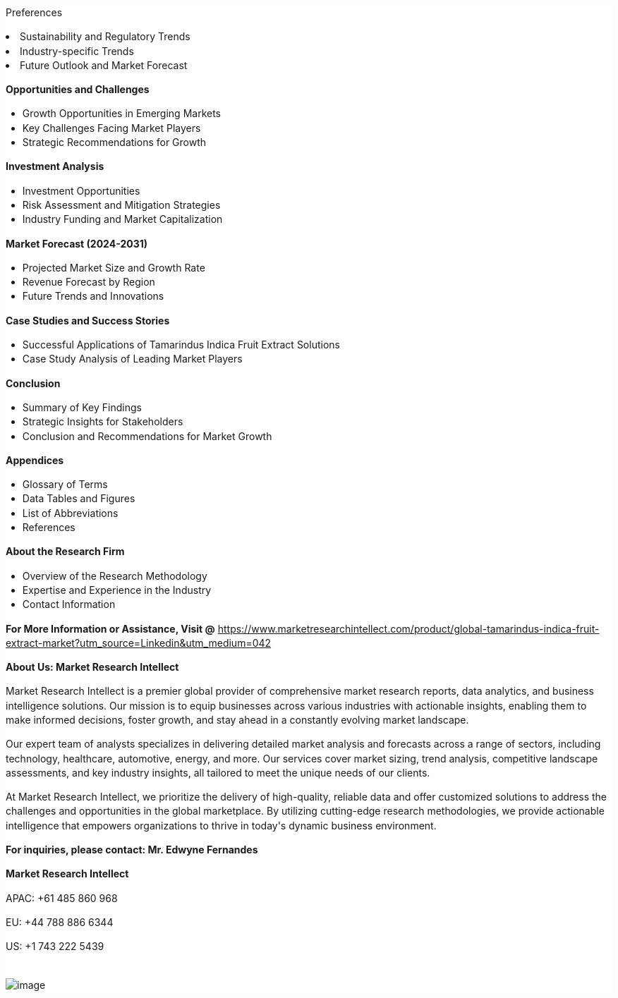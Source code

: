 Preferences</li><li>Sustainability and Regulatory Trends</li><li>Industry-specific Trends</li><li>Future Outlook and Market Forecast</li></ul><p><strong>Opportunities and Challenges</strong></p><ul><li>Growth Opportunities in Emerging Markets</li><li>Key Challenges Facing Market Players</li><li>Strategic Recommendations for Growth</li></ul><p><strong>Investment Analysis</strong></p><ul><li>Investment Opportunities</li><li>Risk Assessment and Mitigation Strategies</li><li>Industry Funding and Market Capitalization</li></ul><p><strong>Market Forecast (2024-2031)</strong></p><ul><li>Projected Market Size and Growth Rate</li><li>Revenue Forecast by Region</li><li>Future Trends and Innovations</li></ul><p><strong>Case Studies and Success Stories</strong></p><ul><li>Successful Applications of Tamarindus Indica Fruit Extract Solutions</li><li>Case Study Analysis of Leading Market Players</li></ul><p><strong>Conclusion</strong></p><ul><li>Summary of Key Findings</li><li>Strategic Insights for Stakeholders</li><li>Conclusion and Recommendations for Market Growth</li></ul><p><strong>Appendices</strong></p><ul><li>Glossary of Terms</li><li>Data Tables and Figures</li><li>List of Abbreviations</li><li>References</li></ul><p><strong>About the Research Firm</strong></p><ul><li>Overview of the Research Methodology</li><li>Expertise and Experience in the Industry</li><li>Contact Information</li></ul></div><div class="article-main__content" data-test-id="publishing-text-block"><p><span class="font-[700]"><strong>For More Information or Assistance, Visit @</strong>&nbsp;<a href="https://www.marketresearchintellect.com/product/global-tamarindus-indica-fruit-extract-market?utm_source=Linkedin&utm_medium=042">https://www.marketresearchintellect.com/product/global-tamarindus-indica-fruit-extract-market?utm_source=Linkedin&utm_medium=042</a></span></p><p><strong>About Us: Market Research Intellect</strong></p><p>Market Research Intellect is a premier global provider of comprehensive market research reports, data analytics, and business intelligence solutions. Our mission is to equip businesses across various industries with actionable insights, enabling them to make informed decisions, foster growth, and stay ahead in a constantly evolving market landscape.</p><p>Our expert team of analysts specializes in delivering detailed market analysis and forecasts across a range of sectors, including technology, healthcare, automotive, energy, and more. Our services cover market sizing, trend analysis, competitive landscape assessments, and key industry insights, all tailored to meet the unique needs of our clients.</p><p>At Market Research Intellect, we prioritize the delivery of high-quality, reliable data and offer customized solutions to address the challenges and opportunities in the global marketplace. By utilizing cutting-edge research methodologies, we provide actionable intelligence that empowers organizations to thrive in today's dynamic business environment.</p><p><strong>For inquiries, please contact: Mr. Edwyne Fernandes</strong></p><p><strong>Market Research Intellect</strong></p><p>APAC: +61 485 860 968</p><p>EU: +44 788 886 6344</p><p>US: +1 743 222 5439</p></div><div class="article-main__content" data-test-id="publishing-text-block">&nbsp;</div>
![image](https://github.com/user-attachments/assets/a66216d3-e452-4cbb-8218-535be0f9fb99)
